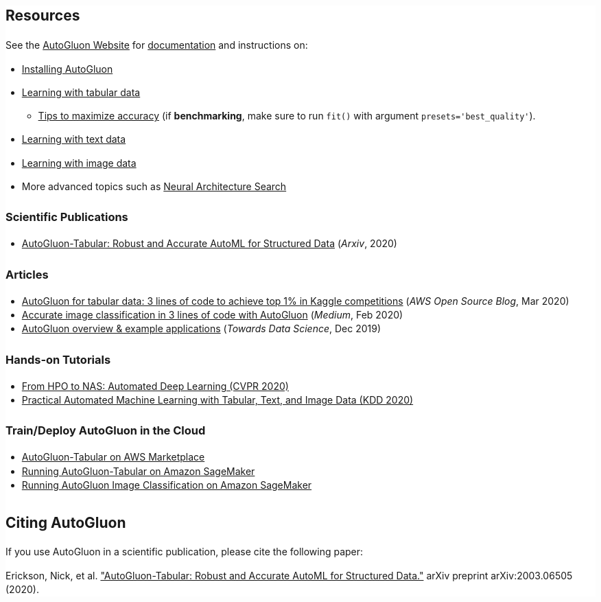 
## Resources

See the [AutoGluon Website](https://auto.gluon.ai/stable/index.html) for [documentation](https://auto.gluon.ai/stable/api/index.html) and instructions on:
- [Installing AutoGluon](https://auto.gluon.ai/stable/index.html#installation)
- [Learning with tabular data](https://auto.gluon.ai/stable/tutorials/tabular_prediction/tabular-quickstart.html)
  - [Tips to maximize accuracy](https://auto.gluon.ai/stable/tutorials/tabular_prediction/tabular-quickstart.html#maximizing-predictive-performance) (if **benchmarking**, make sure to run `fit()` with argument `presets='best_quality'`).  

- [Learning with text data](https://auto.gluon.ai/stable/tutorials/text_prediction/beginner.html)
- [Learning with image data](https://auto.gluon.ai/stable/tutorials/image_prediction/beginner.html)
- More advanced topics such as [Neural Architecture Search](https://auto.gluon.ai/stable/tutorials/nas/index.html)

### Scientific Publications
- [AutoGluon-Tabular: Robust and Accurate AutoML for Structured Data](https://arxiv.org/pdf/2003.06505.pdf) (*Arxiv*, 2020)

### Articles
- [AutoGluon for tabular data: 3 lines of code to achieve top 1% in Kaggle competitions](https://aws.amazon.com/blogs/opensource/machine-learning-with-autogluon-an-open-source-automl-library/) (*AWS Open Source Blog*, Mar 2020)
- [Accurate image classification in 3 lines of code with AutoGluon](https://medium.com/@zhanghang0704/image-classification-on-kaggle-using-autogluon-fc896e74d7e8) (*Medium*, Feb 2020)
- [AutoGluon overview & example applications](https://towardsdatascience.com/autogluon-deep-learning-automl-5cdb4e2388ec?source=friends_link&sk=e3d17d06880ac714e47f07f39178fdf2) (*Towards Data Science*, Dec 2019)

### Hands-on Tutorials
- [From HPO to NAS: Automated Deep Learning (CVPR 2020)](https://hangzhang.org/CVPR2020/)
- [Practical Automated Machine Learning with Tabular, Text, and Image Data (KDD 2020)](https://jwmueller.github.io/KDD20-tutorial/)

### Train/Deploy AutoGluon in the Cloud
- [AutoGluon-Tabular on AWS Marketplace](https://aws.amazon.com/marketplace/pp/prodview-n4zf5pmjt7ism)
- [Running AutoGluon-Tabular on Amazon SageMaker](https://github.com/awslabs/amazon-sagemaker-examples/blob/master/advanced_functionality/autogluon-tabular/AutoGluon_Tabular_SageMaker.ipynb)
- [Running AutoGluon Image Classification on Amazon SageMaker](https://github.com/zhanghang1989/AutoGluon-Docker)

## Citing AutoGluon

If you use AutoGluon in a scientific publication, please cite the following paper:

Erickson, Nick, et al. ["AutoGluon-Tabular: Robust and Accurate AutoML for Structured Data."](https://arxiv.org/abs/2003.06505) arXiv preprint arXiv:2003.06505 (2020).
